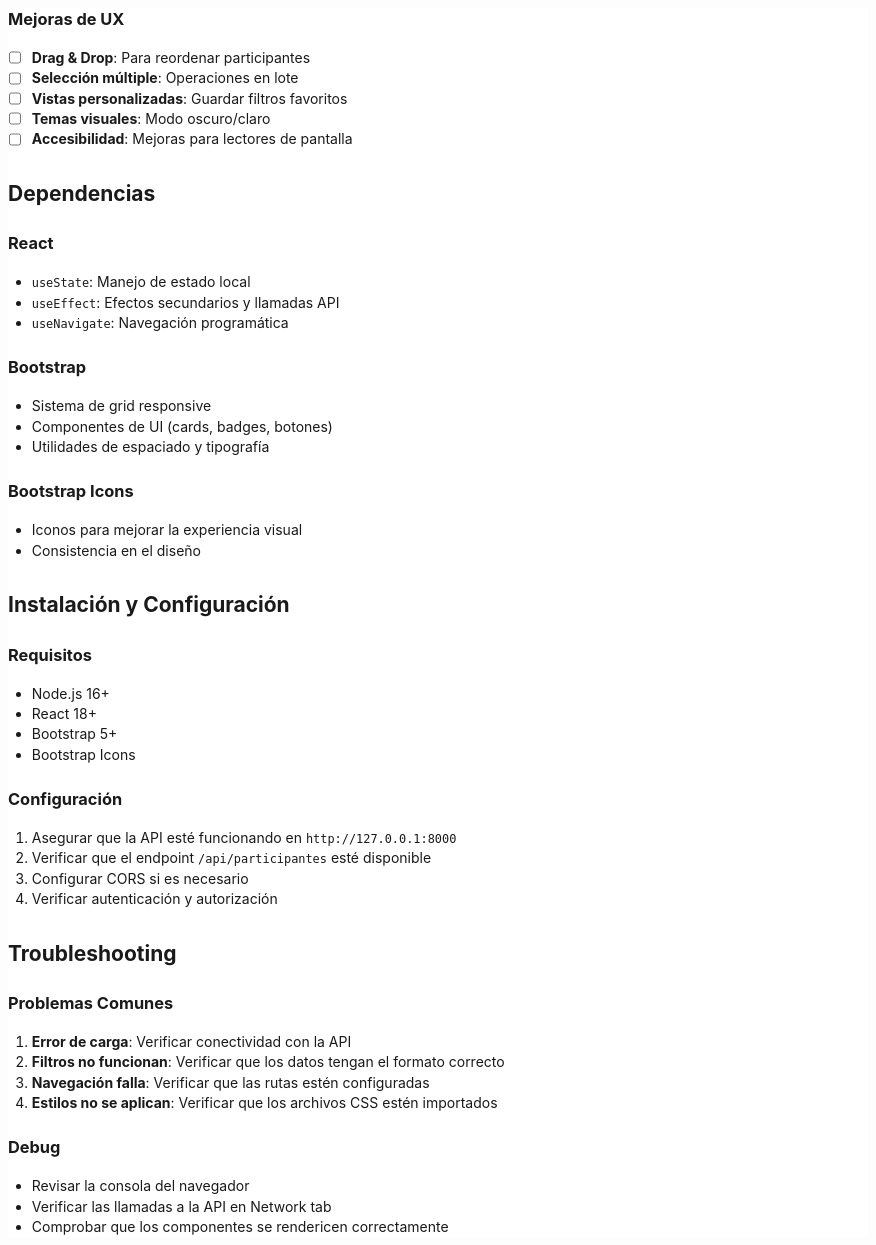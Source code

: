 ### Mejoras de UX
- [ ] **Drag & Drop**: Para reordenar participantes
- [ ] **Selección múltiple**: Operaciones en lote
- [ ] **Vistas personalizadas**: Guardar filtros favoritos
- [ ] **Temas visuales**: Modo oscuro/claro
- [ ] **Accesibilidad**: Mejoras para lectores de pantalla

## Dependencias

### React
- `useState`: Manejo de estado local
- `useEffect`: Efectos secundarios y llamadas API
- `useNavigate`: Navegación programática

### Bootstrap
- Sistema de grid responsive
- Componentes de UI (cards, badges, botones)
- Utilidades de espaciado y tipografía

### Bootstrap Icons
- Iconos para mejorar la experiencia visual
- Consistencia en el diseño

## Instalación y Configuración

### Requisitos
- Node.js 16+
- React 18+
- Bootstrap 5+
- Bootstrap Icons

### Configuración
1. Asegurar que la API esté funcionando en `http://127.0.0.1:8000`
2. Verificar que el endpoint `/api/participantes` esté disponible
3. Configurar CORS si es necesario
4. Verificar autenticación y autorización

## Troubleshooting

### Problemas Comunes
1. **Error de carga**: Verificar conectividad con la API
2. **Filtros no funcionan**: Verificar que los datos tengan el formato correcto
3. **Navegación falla**: Verificar que las rutas estén configuradas
4. **Estilos no se aplican**: Verificar que los archivos CSS estén importados

### Debug
- Revisar la consola del navegador
- Verificar las llamadas a la API en Network tab
- Comprobar que los componentes se rendericen correctamente
